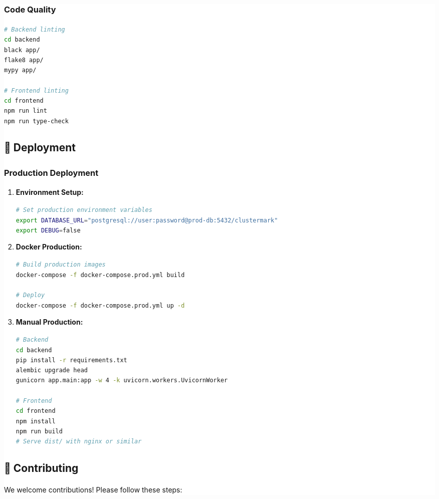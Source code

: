 ### Code Quality

```bash
# Backend linting
cd backend
black app/
flake8 app/
mypy app/

# Frontend linting
cd frontend
npm run lint
npm run type-check
```

## 🚀 Deployment

### Production Deployment

1. **Environment Setup:**
   ```bash
   # Set production environment variables
   export DATABASE_URL="postgresql://user:password@prod-db:5432/clustermark"
   export DEBUG=false
   ```

2. **Docker Production:**
   ```bash
   # Build production images
   docker-compose -f docker-compose.prod.yml build
   
   # Deploy
   docker-compose -f docker-compose.prod.yml up -d
   ```

3. **Manual Production:**
   ```bash
   # Backend
   cd backend
   pip install -r requirements.txt
   alembic upgrade head
   gunicorn app.main:app -w 4 -k uvicorn.workers.UvicornWorker
   
   # Frontend
   cd frontend
   npm install
   npm run build
   # Serve dist/ with nginx or similar
   ```

## 🤝 Contributing

We welcome contributions! Please follow these steps:
